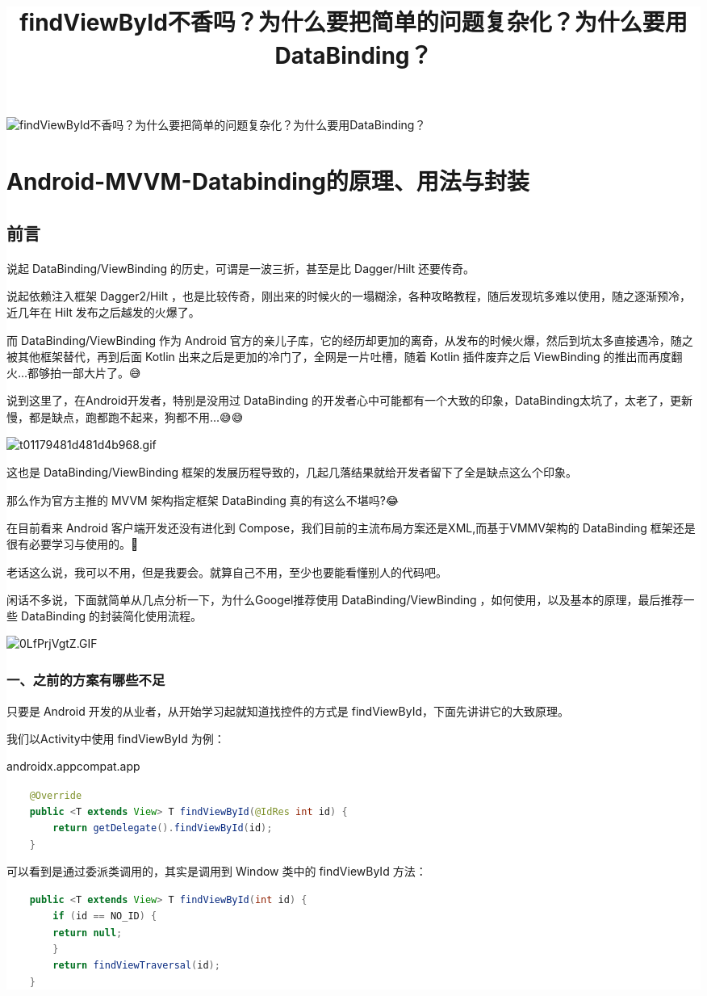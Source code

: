 ﻿---
title: 'findViewById不香吗？为什么要把简单的问题复杂化？为什么要用DataBinding？'
excerpt: ""
classes: wide
categories: Android
tags: DataBinding
---

![findViewById不香吗？为什么要把简单的问题复杂化？为什么要用DataBinding？](https://p1-juejin.byteimg.com/tos-cn-i-k3u1fbpfcp/7670febd9d0941a8aa40d5d36bbe2239~tplv-k3u1fbpfcp-zoom-crop-mark:1512:1512:1512:851.awebp?)

# Android-MVVM-Databinding的原理、用法与封装

## 前言

说起 DataBinding/ViewBinding 的历史，可谓是一波三折，甚至是比 Dagger/Hilt 还要传奇。

说起依赖注入框架 Dagger2/Hilt ，也是比较传奇，刚出来的时候火的一塌糊涂，各种攻略教程，随后发现坑多难以使用，随之逐渐预冷，近几年在 Hilt 发布之后越发的火爆了。

而 DataBinding/ViewBinding 作为 Android 官方的亲儿子库，它的经历却更加的离奇，从发布的时候火爆，然后到坑太多直接遇冷，随之被其他框架替代，再到后面 Kotlin 出来之后是更加的冷门了，全网是一片吐槽，随着 Kotlin 插件废弃之后 ViewBinding 的推出而再度翻火...都够拍一部大片了。😅

说到这里了，在Android开发者，特别是没用过 DataBinding 的开发者心中可能都有一个大致的印象，DataBinding太坑了，太老了，更新慢，都是缺点，跑都跑不起来，狗都不用...😅😅

![t01179481d481d4b968.gif](https://p6-juejin.byteimg.com/tos-cn-i-k3u1fbpfcp/f9e256d4d447418cb5d2af7d92c03754~tplv-k3u1fbpfcp-zoom-in-crop-mark:1512:0:0:0.awebp?)

这也是 DataBinding/ViewBinding 框架的发展历程导致的，几起几落结果就给开发者留下了全是缺点这么个印象。

那么作为官方主推的 MVVM 架构指定框架 DataBinding 真的有这么不堪吗?😂

在目前看来 Android 客户端开发还没有进化到 Compose，我们目前的主流布局方案还是XML,而基于VMMV架构的 DataBinding 框架还是很有必要学习与使用的。💪

老话这么说，我可以不用，但是我要会。就算自己不用，至少也要能看懂别人的代码吧。

闲话不多说，下面就简单从几点分析一下，为什么Googel推荐使用 DataBinding/ViewBinding ，如何使用，以及基本的原理，最后推荐一些 DataBinding 的封装简化使用流程。

![0LfPrjVgtZ.GIF](https://p3-juejin.byteimg.com/tos-cn-i-k3u1fbpfcp/575f5ac1420149c985d36361c89d1dd2~tplv-k3u1fbpfcp-zoom-in-crop-mark:1512:0:0:0.awebp?)

### 一、之前的方案有哪些不足

只要是 Android 开发的从业者，从开始学习起就知道找控件的方式是 findViewById，下面先讲讲它的大致原理。

我们以Activity中使用 findViewById 为例：

androidx.appcompat.app

```java
    @Override
    public <T extends View> T findViewById(@IdRes int id) {
        return getDelegate().findViewById(id);
    }
```

可以看到是通过委派类调用的，其实是调用到 Window 类中的 findViewById 方法：

```java
    public <T extends View> T findViewById(int id) {
        if (id == NO_ID) {
        return null;
        }
        return findViewTraversal(id);
    }
```
